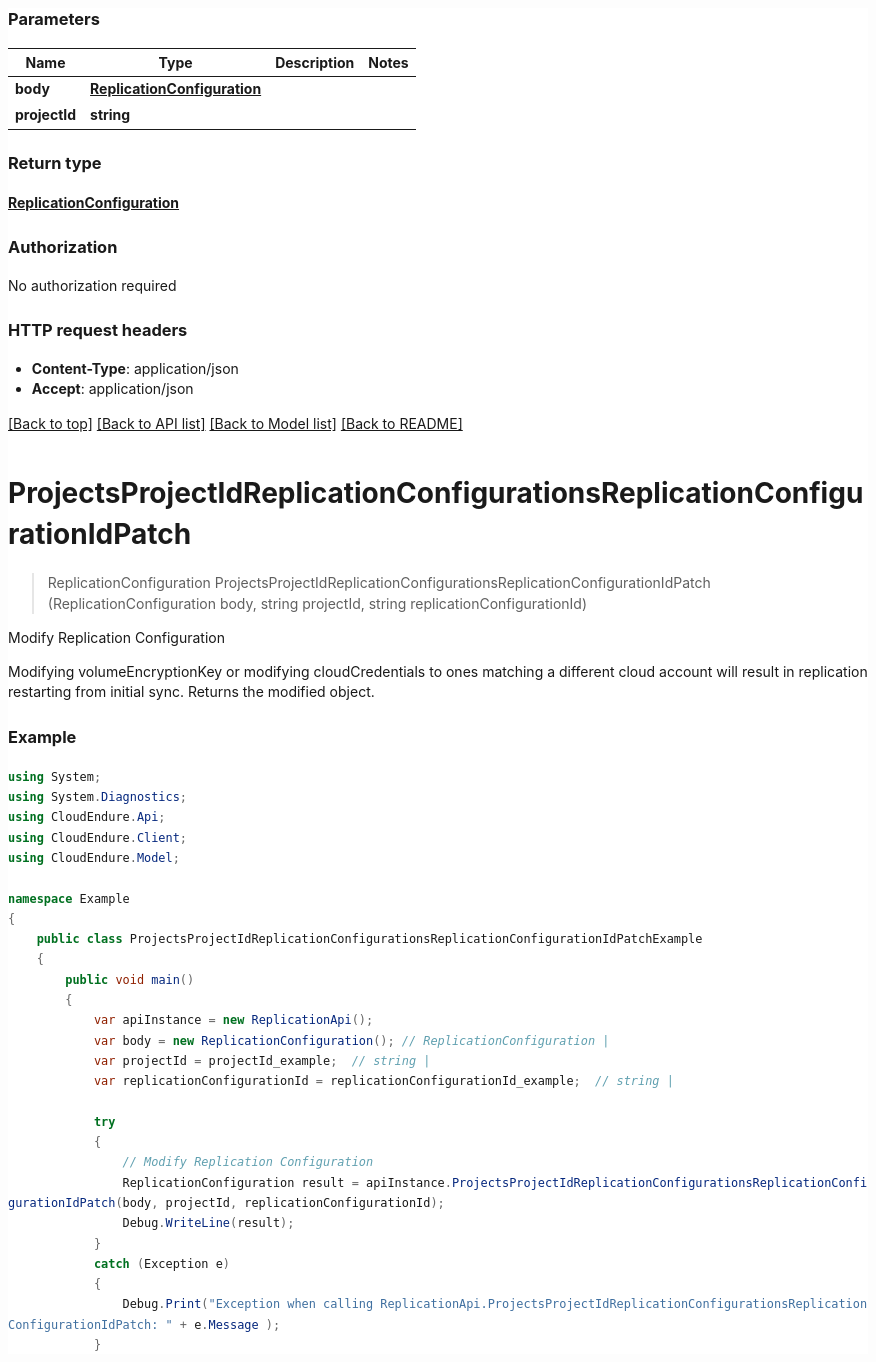 ### Parameters

Name | Type | Description  | Notes
------------- | ------------- | ------------- | -------------
 **body** | [**ReplicationConfiguration**](ReplicationConfiguration.md)|  | 
 **projectId** | **string**|  | 

### Return type

[**ReplicationConfiguration**](ReplicationConfiguration.md)

### Authorization

No authorization required

### HTTP request headers

 - **Content-Type**: application/json
 - **Accept**: application/json

[[Back to top]](#) [[Back to API list]](../README.md#documentation-for-api-endpoints) [[Back to Model list]](../README.md#documentation-for-models) [[Back to README]](../README.md)
<a name="projectsprojectidreplicationconfigurationsreplicationconfigurationidpatch"></a>
# **ProjectsProjectIdReplicationConfigurationsReplicationConfigurationIdPatch**
> ReplicationConfiguration ProjectsProjectIdReplicationConfigurationsReplicationConfigurationIdPatch (ReplicationConfiguration body, string projectId, string replicationConfigurationId)

Modify Replication Configuration

Modifying volumeEncryptionKey or modifying cloudCredentials to ones matching a different cloud account will result in replication restarting from initial sync. Returns the modified object.

### Example
```csharp
using System;
using System.Diagnostics;
using CloudEndure.Api;
using CloudEndure.Client;
using CloudEndure.Model;

namespace Example
{
    public class ProjectsProjectIdReplicationConfigurationsReplicationConfigurationIdPatchExample
    {
        public void main()
        {
            var apiInstance = new ReplicationApi();
            var body = new ReplicationConfiguration(); // ReplicationConfiguration | 
            var projectId = projectId_example;  // string | 
            var replicationConfigurationId = replicationConfigurationId_example;  // string | 

            try
            {
                // Modify Replication Configuration
                ReplicationConfiguration result = apiInstance.ProjectsProjectIdReplicationConfigurationsReplicationConfigurationIdPatch(body, projectId, replicationConfigurationId);
                Debug.WriteLine(result);
            }
            catch (Exception e)
            {
                Debug.Print("Exception when calling ReplicationApi.ProjectsProjectIdReplicationConfigurationsReplicationConfigurationIdPatch: " + e.Message );
            }
```